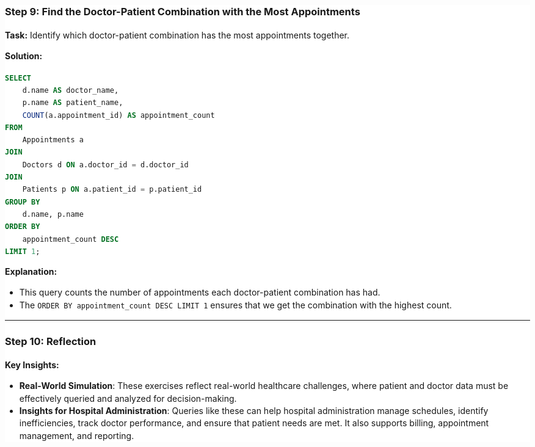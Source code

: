 
### **Step 9: Find the Doctor-Patient Combination with the Most Appointments**

**Task:**
Identify which doctor-patient combination has the most appointments together.

**Solution:**
```sql
SELECT 
    d.name AS doctor_name,
    p.name AS patient_name,
    COUNT(a.appointment_id) AS appointment_count
FROM 
    Appointments a
JOIN 
    Doctors d ON a.doctor_id = d.doctor_id
JOIN 
    Patients p ON a.patient_id = p.patient_id
GROUP BY 
    d.name, p.name
ORDER BY 
    appointment_count DESC
LIMIT 1;
```

**Explanation:**
- This query counts the number of appointments each doctor-patient combination has had.
- The `ORDER BY appointment_count DESC LIMIT 1` ensures that we get the combination with the highest count.

---

### **Step 10: Reflection**

**Key Insights:**
- **Real-World Simulation**: These exercises reflect real-world healthcare challenges, where patient and doctor data must be effectively queried and analyzed for decision-making.
- **Insights for Hospital Administration**: Queries like these can help hospital administration manage schedules, identify inefficiencies, track doctor performance, and ensure that patient needs are met. It also supports billing, appointment management, and reporting.
